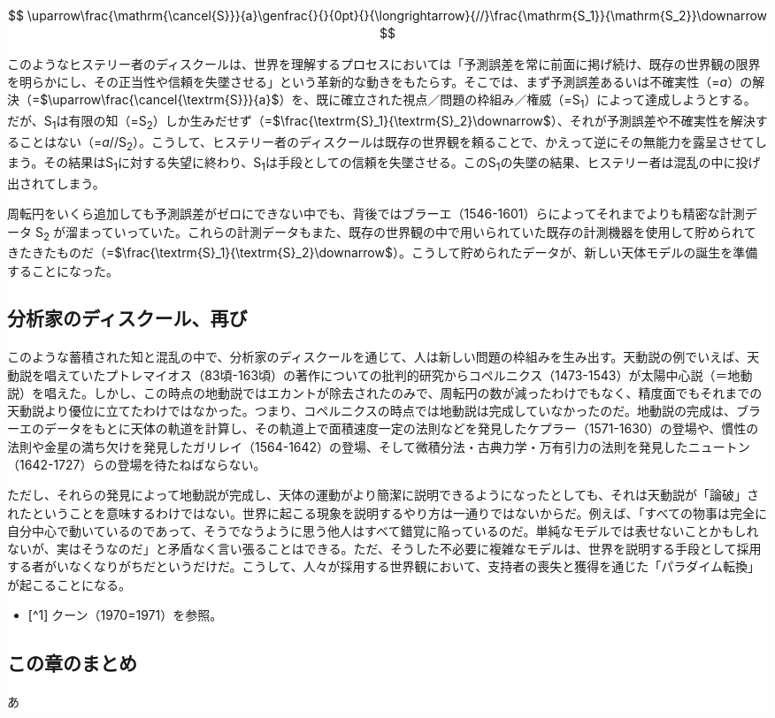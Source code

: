 $$
\uparrow\frac{\mathrm{\cancel{S}}}{a}\genfrac{}{}{0pt}{}{\longrightarrow}{//}\frac{\mathrm{S_1}}{\mathrm{S_2}}\downarrow
$$

このようなヒステリー者のディスクールは、世界を理解するプロセスにおいては「予測誤差を常に前面に掲げ続け、既存の世界観の限界を明らかにし、その正当性や信頼を失墜させる」という革新的な動きをもたらす。そこでは、まず予測誤差あるいは不確実性（=$a$）の解決（=$\uparrow\frac{\cancel{\textrm{S}}}{a}$）を、既に確立された視点／問題の枠組み／権威（=$\textrm{S}_1$）によって達成しようとする。だが、$\textrm{S}_1$は有限の知（=$\textrm{S}_2$）しか生みだせず（=$\frac{\textrm{S}_1}{\textrm{S}_2}\downarrow$）、それが予測誤差や不確実性を解決することはない（=$a//\textrm{S}_2$）。こうして、ヒステリー者のディスクールは既存の世界観を頼ることで、かえって逆にその無能力を露呈させてしまう。その結果は$\textrm{S}_1$に対する失望に終わり、$\textrm{S}_1$は手段としての信頼を失墜させる。この$\textrm{S}_1$の失墜の結果、ヒステリー者は混乱の中に投げ出されてしまう。

周転円をいくら追加しても予測誤差がゼロにできない中でも、背後ではブラーエ（1546-1601）らによってそれまでよりも精密な計測データ $\textrm{S}_2$ が溜まっていっていた。これらの計測データもまた、既存の世界観の中で用いられていた既存の計測機器を使用して貯められてきたきたものだ（=$\frac{\textrm{S}_1}{\textrm{S}_2}\downarrow$）。こうして貯められたデータが、新しい天体モデルの誕生を準備することになった。

## 分析家のディスクール、再び

このような蓄積された知と混乱の中で、分析家のディスクールを通じて、人は新しい問題の枠組みを生み出す。天動説の例でいえば、天動説を唱えていたプトレマイオス（83頃-163頃）の著作についての批判的研究からコペルニクス（1473-1543）が太陽中心説（＝地動説）を唱えた。しかし、この時点の地動説ではエカントが除去されたのみで、周転円の数が減ったわけでもなく、精度面でもそれまでの天動説より優位に立てたわけではなかった。つまり、コペルニクスの時点では地動説は完成していなかったのだ。地動説の完成は、ブラーエのデータをもとに天体の軌道を計算し、その軌道上で面積速度一定の法則などを発見したケプラー（1571-1630）の登場や、慣性の法則や金星の満ち欠けを発見したガリレイ（1564-1642）の登場、そして微積分法・古典力学・万有引力の法則を発見したニュートン（1642-1727）らの登場を待たねばならない。

ただし、それらの発見によって地動説が完成し、天体の運動がより簡潔に説明できるようになったとしても、それは天動説が「論破」されたということを意味するわけではない。世界に起こる現象を説明するやり方は一通りではないからだ。例えば、「すべての物事は完全に自分中心で動いているのであって、そうでなうように思う他人はすべて錯覚に陥っているのだ。単純なモデルでは表せないことかもしれないが、実はそうなのだ」と矛盾なく言い張ることはできる。ただ、そうした不必要に複雑なモデルは、世界を説明する手段として採用する者がいなくなりがちだというだけだ。こうして、人々が採用する世界観において、支持者の喪失と獲得を通じた「パラダイム転換」が起こることになる。

- [^1] クーン（1970=1971）を参照。

## この章のまとめ

あ